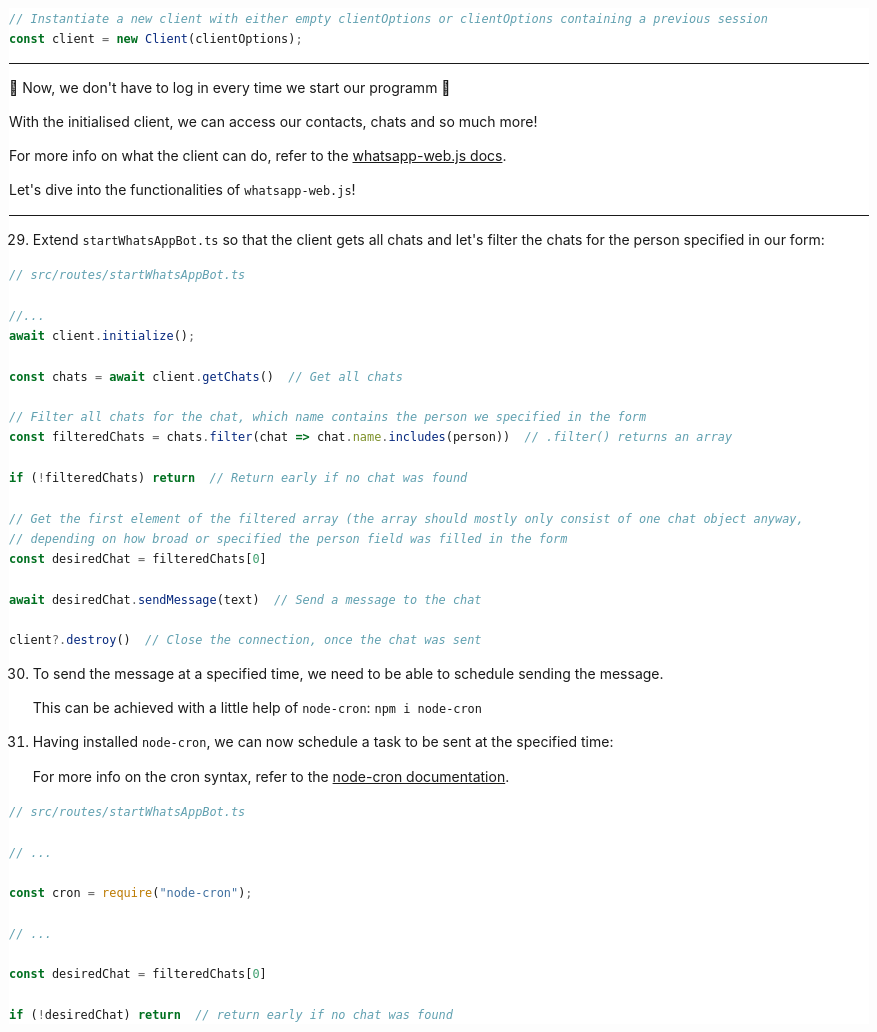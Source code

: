```ts
// Instantiate a new client with either empty clientOptions or clientOptions containing a previous session
const client = new Client(clientOptions);
```

---

🥳 Now, we don't have to log in every time we start our programm 🥳

With the initialised client, we can access our contacts, chats and so much more!

For more info on what the client can do, refer to the [whatsapp-web.js docs](https://docs.wwebjs.dev/).

Let's dive into the functionalities of `whatsapp-web.js`!

---

29. Extend `startWhatsAppBot.ts` so that the client gets all chats and let's filter the chats for the person specified
    in our form:

```ts
// src/routes/startWhatsAppBot.ts

//...
await client.initialize();

const chats = await client.getChats()  // Get all chats

// Filter all chats for the chat, which name contains the person we specified in the form
const filteredChats = chats.filter(chat => chat.name.includes(person))  // .filter() returns an array

if (!filteredChats) return  // Return early if no chat was found

// Get the first element of the filtered array (the array should mostly only consist of one chat object anyway, 
// depending on how broad or specified the person field was filled in the form
const desiredChat = filteredChats[0]

await desiredChat.sendMessage(text)  // Send a message to the chat

client?.destroy()  // Close the connection, once the chat was sent
```

30. To send the message at a specified time, we need to be able to schedule sending the message.

    This can be achieved with a little help of `node-cron`: `npm i node-cron`


31. Having installed `node-cron`, we can now schedule a task to be sent at the specified time:

    For more info on the cron syntax, refer to
    the [node-cron documentation](https://github.com/node-cron/node-cron#cron-syntax).

```ts
// src/routes/startWhatsAppBot.ts

// ...

const cron = require("node-cron");

// ...

const desiredChat = filteredChats[0]

if (!desiredChat) return  // return early if no chat was found

```